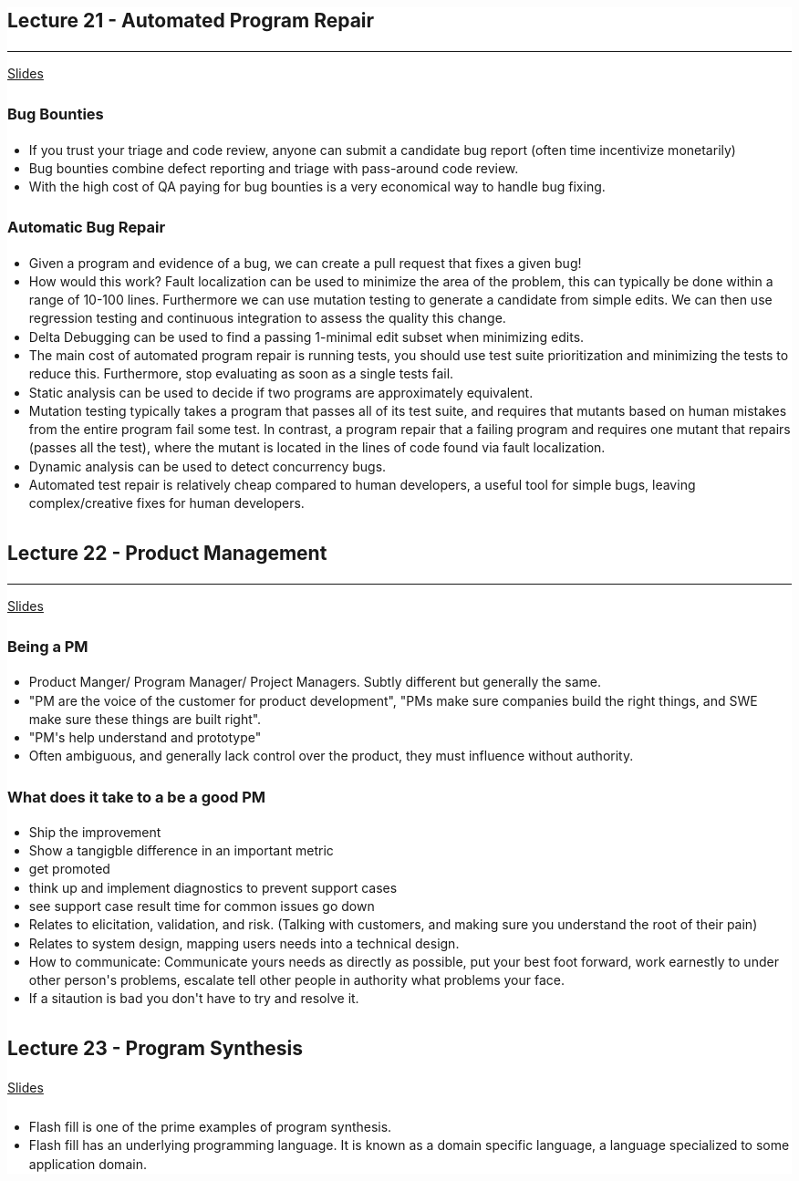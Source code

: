 ## Lecture 21 - Automated Program Repair
--- 
[Slides](https://web.eecs.umich.edu/~weimerw/481/lectures/se-24-repair.pdf)  
### Bug Bounties
- If you trust your triage and code review, anyone can submit a candidate bug report (often time incentivize monetarily)  
- Bug bounties combine defect reporting and triage with pass-around code review.  
- With the high cost of QA paying for bug bounties is a very economical way to handle bug fixing. 
### Automatic Bug Repair
- Given a program and evidence of a bug, we can create a pull request that fixes a given bug!  
- How would this work? Fault localization can be used to minimize the area of the problem, this can typically be done within a range of 10-100 lines. Furthermore we can use mutation testing to generate a candidate from simple edits. We can then use regression testing and continuous integration to assess the quality this change.    
- Delta Debugging can be used to find a passing 1-minimal edit subset when minimizing edits.  
- The main cost of automated program repair is running tests, you should use test suite prioritization and minimizing the tests to reduce this. Furthermore, stop evaluating as soon as a single tests fail.  
- Static analysis can be used to decide if two programs are approximately equivalent. 
- Mutation testing typically takes a program that passes all of its test suite, and requires that mutants based on human mistakes from the entire program fail some test. In contrast, a program repair that a failing program and requires one mutant that repairs (passes all the test), where the mutant is located in the lines of code found via fault localization.  
- Dynamic analysis can be used to detect concurrency bugs.  
- Automated test repair is relatively cheap compared to human developers, a useful tool for simple bugs, leaving complex/creative fixes for human developers.  

## Lecture 22 - Product Management
--- 
[Slides](https://web.eecs.umich.edu/~weimerw/481/lectures/shultz-pm.pdf)  
### Being a PM
- Product Manger/ Program Manager/ Project Managers. Subtly different but generally the same.   
- "PM are the voice of the customer for product development", "PMs make sure companies build the right things, and SWE make sure these things are built right".  
- "PM's help understand and prototype"  
- Often ambiguous, and generally lack control over the product, they must influence without authority.  
### What does it take to a be a good PM
- Ship the improvement
- Show a tangigble difference in an important metric
- get promoted
- think up and implement diagnostics to prevent support cases  
- see support case result time for common issues go down  
- Relates to elicitation, validation, and risk. (Talking with customers, and making sure you understand the root of their pain)
- Relates to system design, mapping users needs into a technical design. 
- How to communicate: Communicate yours needs as directly as possible, put your best foot forward, work earnestly to under other person's problems, escalate tell other people in authority what problems your face.
- If a sitaution is bad you don't have to try and resolve it.   
## Lecture 23 - Program Synthesis
[Slides](https://web.eecs.umich.edu/~weimerw/481/lectures/se-program-synthesis.pdf)  
###
- Flash fill is one of the prime examples of program synthesis. 
- Flash fill has an underlying programming language. It is known as a domain specific language, a language specialized to some application domain.   